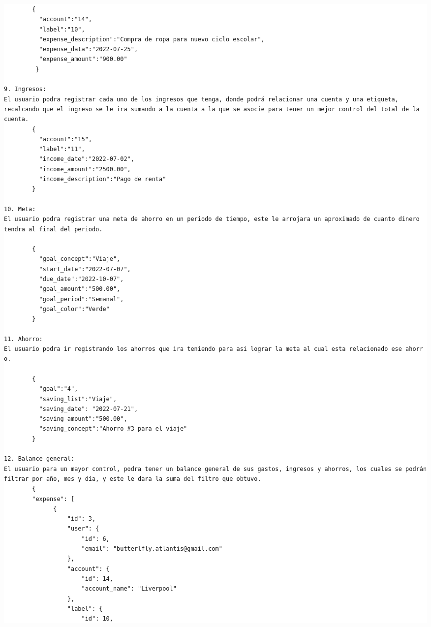             {
              "account":"14",
              "label":"10",
              "expense_description":"Compra de ropa para nuevo ciclo escolar",
              "expense_data":"2022-07-25",
              "expense_amount":"900.00"
             }
             
    9. Ingresos: 
    El usuario podra registrar cada uno de los ingresos que tenga, donde podrá relacionar una cuenta y una etiqueta, 
    recalcando que el ingreso se le ira sumando a la cuenta a la que se asocie para tener un mejor control del total de la
    cuenta. 
            {
              "account":"15",
              "label":"11",
              "income_date":"2022-07-02",
              "income_amount":"2500.00",
              "income_description":"Pago de renta"
            }
    
    10. Meta: 
    El usuario podra registrar una meta de ahorro en un periodo de tiempo, este le arrojara un aproximado de cuanto dinero
    tendra al final del periodo. 
    
            {
              "goal_concept":"Viaje",
              "start_date":"2022-07-07",
              "due_date":"2022-10-07",
              "goal_amount":"500.00",
              "goal_period":"Semanal",
              "goal_color":"Verde"
            }
    
    11. Ahorro: 
    El usuario podra ir registrando los ahorros que ira teniendo para asi lograr la meta al cual esta relacionado ese ahorro.
          
            {
              "goal":"4",
              "saving_list":"Viaje", 
              "saving_date": "2022-07-21",
              "saving_amount":"500.00",
              "saving_concept":"Ahorro #3 para el viaje"
            }
            
    12. Balance general: 
    El usuario para un mayor control, podra tener un balance general de sus gastos, ingresos y ahorros, los cuales se podrán 
    filtrar por año, mes y día, y este le dara la suma del filtro que obtuvo. 
            {
            "expense": [
                  {
                      "id": 3,
                      "user": {
                          "id": 6,
                          "email": "butterlfly.atlantis@gmail.com"
                      },
                      "account": {
                          "id": 14,
                          "account_name": "Liverpool"
                      },
                      "label": {
                          "id": 10,